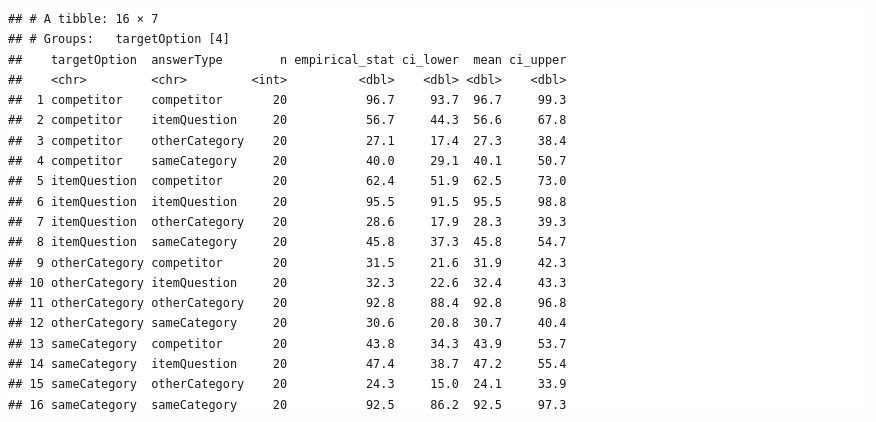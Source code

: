     ## # A tibble: 16 × 7
    ## # Groups:   targetOption [4]
    ##    targetOption  answerType        n empirical_stat ci_lower  mean ci_upper
    ##    <chr>         <chr>         <int>          <dbl>    <dbl> <dbl>    <dbl>
    ##  1 competitor    competitor       20           96.7     93.7  96.7     99.3
    ##  2 competitor    itemQuestion     20           56.7     44.3  56.6     67.8
    ##  3 competitor    otherCategory    20           27.1     17.4  27.3     38.4
    ##  4 competitor    sameCategory     20           40.0     29.1  40.1     50.7
    ##  5 itemQuestion  competitor       20           62.4     51.9  62.5     73.0
    ##  6 itemQuestion  itemQuestion     20           95.5     91.5  95.5     98.8
    ##  7 itemQuestion  otherCategory    20           28.6     17.9  28.3     39.3
    ##  8 itemQuestion  sameCategory     20           45.8     37.3  45.8     54.7
    ##  9 otherCategory competitor       20           31.5     21.6  31.9     42.3
    ## 10 otherCategory itemQuestion     20           32.3     22.6  32.4     43.3
    ## 11 otherCategory otherCategory    20           92.8     88.4  92.8     96.8
    ## 12 otherCategory sameCategory     20           30.6     20.8  30.7     40.4
    ## 13 sameCategory  competitor       20           43.8     34.3  43.9     53.7
    ## 14 sameCategory  itemQuestion     20           47.4     38.7  47.2     55.4
    ## 15 sameCategory  otherCategory    20           24.3     15.0  24.1     33.9
    ## 16 sameCategory  sameCategory     20           92.5     86.2  92.5     97.3
